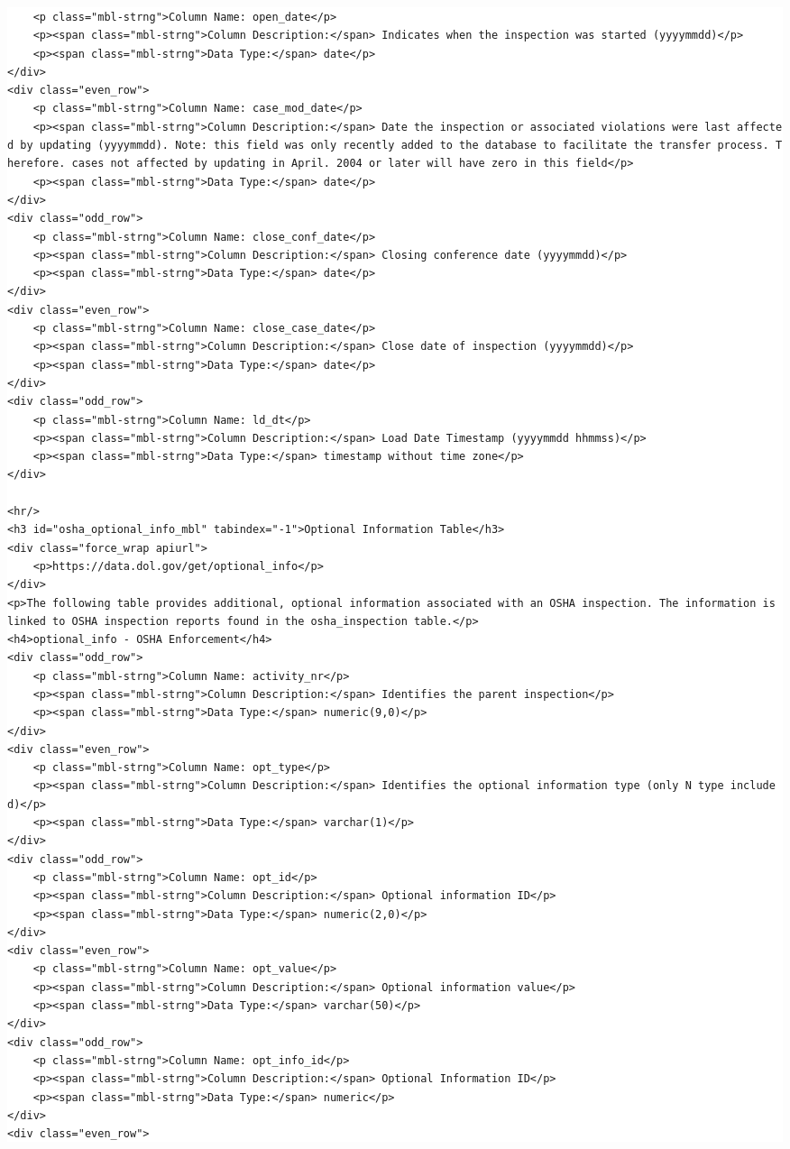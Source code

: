 		<p class="mbl-strng">Column Name: open_date</p>
		<p><span class="mbl-strng">Column Description:</span> Indicates when the inspection was started (yyyymmdd)</p>
		<p><span class="mbl-strng">Data Type:</span> date</p>
	</div>
	<div class="even_row">
		<p class="mbl-strng">Column Name: case_mod_date</p>
		<p><span class="mbl-strng">Column Description:</span> Date the inspection or associated violations were last affected by updating (yyyymmdd). Note: this field was only recently added to the database to facilitate the transfer process. Therefore. cases not affected by updating in April. 2004 or later will have zero in this field</p>
		<p><span class="mbl-strng">Data Type:</span> date</p>
	</div>
	<div class="odd_row">
		<p class="mbl-strng">Column Name: close_conf_date</p>
		<p><span class="mbl-strng">Column Description:</span> Closing conference date (yyyymmdd)</p>
		<p><span class="mbl-strng">Data Type:</span> date</p>
	</div>
	<div class="even_row">
		<p class="mbl-strng">Column Name: close_case_date</p>
		<p><span class="mbl-strng">Column Description:</span> Close date of inspection (yyyymmdd)</p>
		<p><span class="mbl-strng">Data Type:</span> date</p>
	</div>
	<div class="odd_row">
		<p class="mbl-strng">Column Name: ld_dt</p>
		<p><span class="mbl-strng">Column Description:</span> Load Date Timestamp (yyyymmdd hhmmss)</p>
		<p><span class="mbl-strng">Data Type:</span> timestamp without time zone</p>
	</div>
	
	<hr/>
	<h3 id="osha_optional_info_mbl" tabindex="-1">Optional Information Table</h3>
	<div class="force_wrap apiurl">
        <p>https://data.dol.gov/get/optional_info</p>
    </div>
	<p>The following table provides additional, optional information associated with an OSHA inspection. The information is linked to OSHA inspection reports found in the osha_inspection table.</p>
	<h4>optional_info - OSHA Enforcement</h4>
	<div class="odd_row">
		<p class="mbl-strng">Column Name: activity_nr</p>
		<p><span class="mbl-strng">Column Description:</span> Identifies the parent inspection</p>
		<p><span class="mbl-strng">Data Type:</span> numeric(9,0)</p>
	</div>
	<div class="even_row">
		<p class="mbl-strng">Column Name: opt_type</p>
		<p><span class="mbl-strng">Column Description:</span> Identifies the optional information type (only N type included)</p>
		<p><span class="mbl-strng">Data Type:</span> varchar(1)</p>
	</div>
	<div class="odd_row">
		<p class="mbl-strng">Column Name: opt_id</p>
		<p><span class="mbl-strng">Column Description:</span> Optional information ID</p>
		<p><span class="mbl-strng">Data Type:</span> numeric(2,0)</p>
	</div>
	<div class="even_row">
		<p class="mbl-strng">Column Name: opt_value</p>
		<p><span class="mbl-strng">Column Description:</span> Optional information value</p>
		<p><span class="mbl-strng">Data Type:</span> varchar(50)</p>
	</div>
	<div class="odd_row">
		<p class="mbl-strng">Column Name: opt_info_id</p>
		<p><span class="mbl-strng">Column Description:</span> Optional Information ID</p>
		<p><span class="mbl-strng">Data Type:</span> numeric</p>
	</div>
	<div class="even_row">